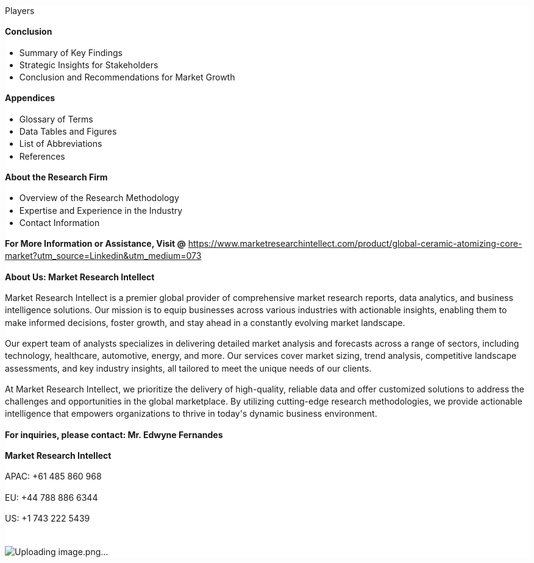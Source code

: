 Players</li></ul><p><strong>Conclusion</strong></p><ul><li>Summary of Key Findings</li><li>Strategic Insights for Stakeholders</li><li>Conclusion and Recommendations for Market Growth</li></ul><p><strong>Appendices</strong></p><ul><li>Glossary of Terms</li><li>Data Tables and Figures</li><li>List of Abbreviations</li><li>References</li></ul><p><strong>About the Research Firm</strong></p><ul><li>Overview of the Research Methodology</li><li>Expertise and Experience in the Industry</li><li>Contact Information</li></ul></div><div class="article-main__content" data-test-id="publishing-text-block"><p><span class="font-[700]"><strong>For More Information or Assistance, Visit @</strong>&nbsp;<a href="https://www.marketresearchintellect.com/product/global-ceramic-atomizing-core-market?utm_source=Linkedin&utm_medium=073">https://www.marketresearchintellect.com/product/global-ceramic-atomizing-core-market?utm_source=Linkedin&utm_medium=073</a></span></p><p><strong>About Us: Market Research Intellect</strong></p><p>Market Research Intellect is a premier global provider of comprehensive market research reports, data analytics, and business intelligence solutions. Our mission is to equip businesses across various industries with actionable insights, enabling them to make informed decisions, foster growth, and stay ahead in a constantly evolving market landscape.</p><p>Our expert team of analysts specializes in delivering detailed market analysis and forecasts across a range of sectors, including technology, healthcare, automotive, energy, and more. Our services cover market sizing, trend analysis, competitive landscape assessments, and key industry insights, all tailored to meet the unique needs of our clients.</p><p>At Market Research Intellect, we prioritize the delivery of high-quality, reliable data and offer customized solutions to address the challenges and opportunities in the global marketplace. By utilizing cutting-edge research methodologies, we provide actionable intelligence that empowers organizations to thrive in today's dynamic business environment.</p><p><strong>For inquiries, please contact: Mr. Edwyne Fernandes</strong></p><p><strong>Market Research Intellect</strong></p><p>APAC: +61 485 860 968</p><p>EU: +44 788 886 6344</p><p>US: +1 743 222 5439</p></div><div class="article-main__content" data-test-id="publishing-text-block">&nbsp;</div>
![Uploading image.png…]()
